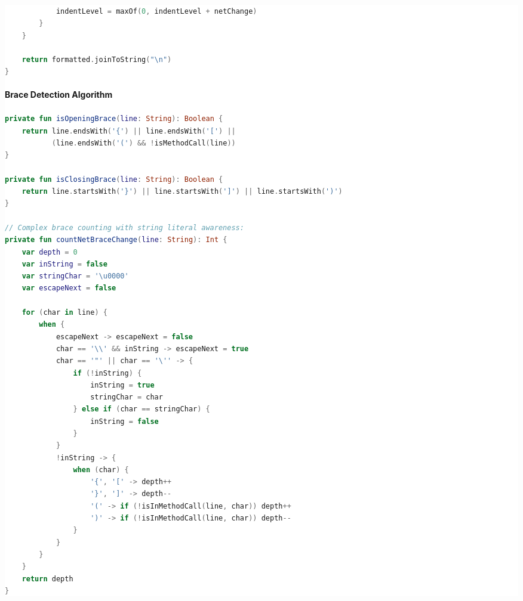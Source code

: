 ```kotlin
            indentLevel = maxOf(0, indentLevel + netChange)
        }
    }

    return formatted.joinToString("\n")
}
```

#### Brace Detection Algorithm

```kotlin
private fun isOpeningBrace(line: String): Boolean {
    return line.endsWith('{') || line.endsWith('[') ||
           (line.endsWith('(') && !isMethodCall(line))
}

private fun isClosingBrace(line: String): Boolean {
    return line.startsWith('}') || line.startsWith(']') || line.startsWith(')')
}

// Complex brace counting with string literal awareness:
private fun countNetBraceChange(line: String): Int {
    var depth = 0
    var inString = false
    var stringChar = '\u0000'
    var escapeNext = false

    for (char in line) {
        when {
            escapeNext -> escapeNext = false
            char == '\\' && inString -> escapeNext = true
            char == '"' || char == '\'' -> {
                if (!inString) {
                    inString = true
                    stringChar = char
                } else if (char == stringChar) {
                    inString = false
                }
            }
            !inString -> {
                when (char) {
                    '{', '[' -> depth++
                    '}', ']' -> depth--
                    '(' -> if (!isInMethodCall(line, char)) depth++
                    ')' -> if (!isInMethodCall(line, char)) depth--
                }
            }
        }
    }
    return depth
}
```
